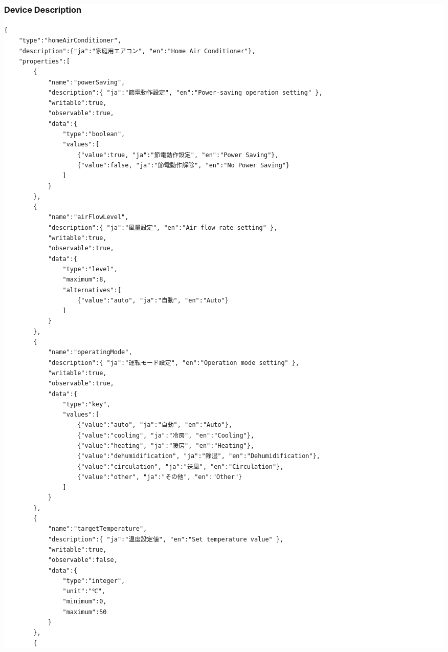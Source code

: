 ### Device Description

```
{
    "type":"homeAirConditioner",
    "description":{"ja":"家庭用エアコン", "en":"Home Air Conditioner"},
    "properties":[
        {
            "name":"powerSaving",
            "description":{ "ja":"節電動作設定", "en":"Power-saving operation setting" },
            "writable":true,
            "observable":true,
            "data":{
                "type":"boolean",
                "values":[
                    {"value":true, "ja":"節電動作設定", "en":"Power Saving"},
                    {"value":false, "ja":"節電動作解除", "en":"No Power Saving"}
                ]
            }
        },
        {
            "name":"airFlowLevel",
            "description":{ "ja":"風量設定", "en":"Air flow rate setting" },
            "writable":true, 
            "observable":true,
            "data":{
                "type":"level",
                "maximum":8,
                "alternatives":[
                    {"value":"auto", "ja":"自動", "en":"Auto"}
                ]
            }
        },
        {
            "name":"operatingMode",
            "description":{ "ja":"運転モード設定", "en":"Operation mode setting" },
            "writable":true, 
            "observable":true,
            "data":{ 
                "type":"key",
                "values":[
                    {"value":"auto", "ja":"自動", "en":"Auto"}, 
                    {"value":"cooling", "ja":"冷房", "en":"Cooling"}, 
                    {"value":"heating", "ja":"暖房", "en":"Heating"},
                    {"value":"dehumidification", "ja":"除湿", "en":"Dehumidification"}, 
                    {"value":"circulation", "ja":"送風", "en":"Circulation"},
                    {"value":"other", "ja":"その他", "en":"Other"}
                ]
            }
        },
        {
            "name":"targetTemperature",
            "description":{ "ja":"温度設定値", "en":"Set temperature value" },
            "writable":true, 
            "observable":false,
            "data":{ 
                "type":"integer", 
                "unit":"℃", 
                "minimum":0, 
                "maximum":50
            }
        },
        {
```